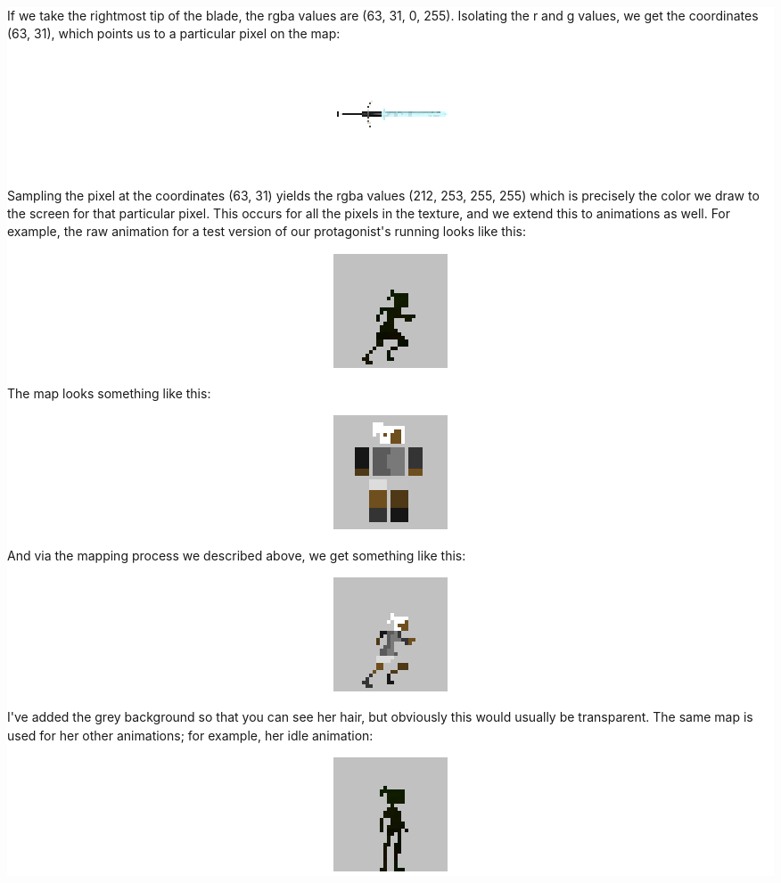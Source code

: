 If we take the rightmost tip of the blade, the rgba values are (63, 31, 0, 255). Isolating the r and g values, we get the coordinates (63, 31), which points us to a particular pixel on the map:

<div style="text-align: center">
<div id="img-container">
<img src="/images/moonlight_tongue/moonlight_blade_map.png" style="width:128px;height:height: 128px;image-rendering: pixelated;" />
</div>
</div>

Sampling the pixel at the coordinates (63, 31) yields the rgba values (212, 253, 255, 255) which is precisely the color we draw to the screen for that particular pixel. This occurs for all the pixels in the texture, and we extend this to animations as well. For example, the raw animation for a test version of our protagonist's running looks like this:

<div style="text-align: center">
<div id="img-container">
<img src="/images/moonlight_tongue/lily_run.gif" style="width:128px;height:height: 128px;image-rendering: pixelated;" />
</div>
</div>

The map looks something like this:

<div style="text-align: center">
<div id="img-container">
<img src="/images/moonlight_tongue/lily_base_map.png" style="width:128px;height:height: 128px;image-rendering: pixelated;" />
</div>
</div>

And via the mapping process we described above, we get something like this:

<div style="text-align: center">
<div id="img-container">
<img src="/images/moonlight_tongue/lily_run_mapped.gif" style="width:128px;height:height: 128px;image-rendering: pixelated;" />
</div>
</div>

I've added the grey background so that you can see her hair, but obviously this would usually be transparent.
The same map is used for her other animations; for example, her idle animation:

<div style="text-align: center">
<div id="img-container">
<img src="/images/moonlight_tongue/lily_idle.gif" style="width:128px;height:height: 128px;image-rendering: pixelated;" />
</div>
</div>
